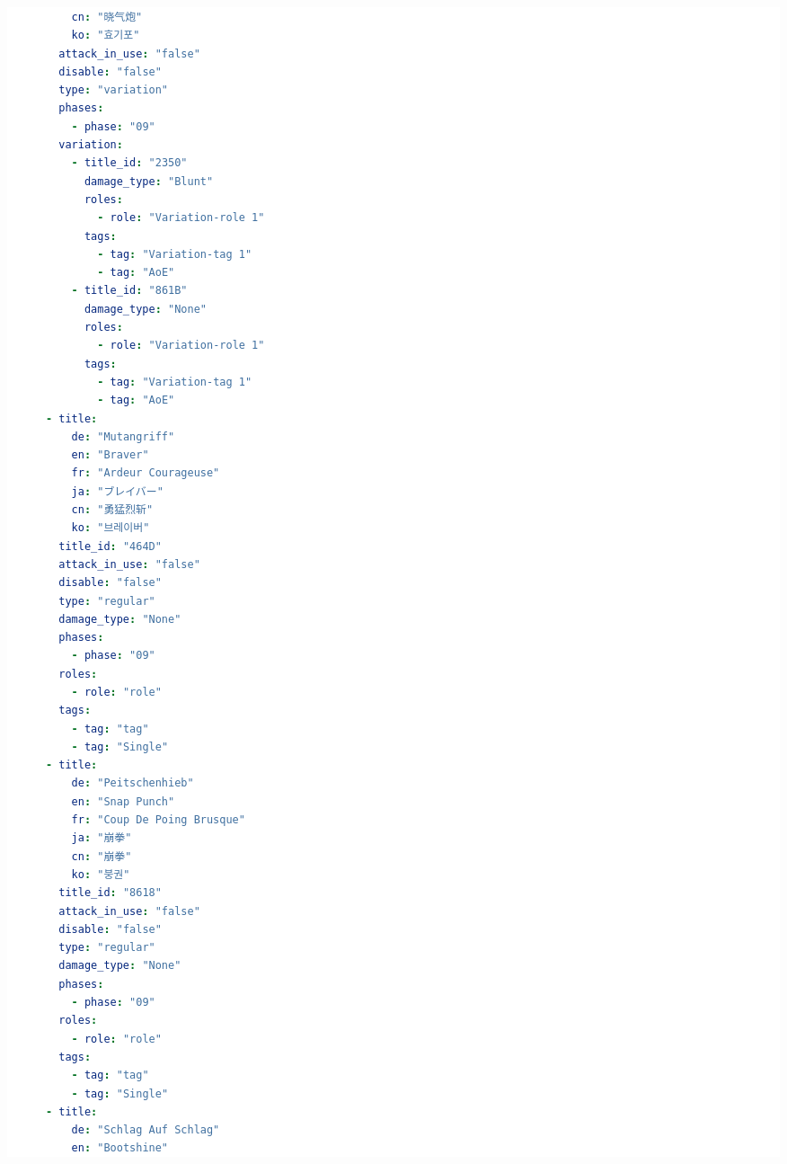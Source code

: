 ```yaml
          cn: "晓气炮"
          ko: "효기포"
        attack_in_use: "false"
        disable: "false"
        type: "variation"
        phases:
          - phase: "09"
        variation:
          - title_id: "2350"
            damage_type: "Blunt"
            roles:
              - role: "Variation-role 1"
            tags:
              - tag: "Variation-tag 1"
              - tag: "AoE"
          - title_id: "861B"
            damage_type: "None"
            roles:
              - role: "Variation-role 1"
            tags:
              - tag: "Variation-tag 1"
              - tag: "AoE"
      - title:
          de: "Mutangriff"
          en: "Braver"
          fr: "Ardeur Courageuse"
          ja: "ブレイバー"
          cn: "勇猛烈斩"
          ko: "브레이버"
        title_id: "464D"
        attack_in_use: "false"
        disable: "false"
        type: "regular"
        damage_type: "None"
        phases:
          - phase: "09"
        roles:
          - role: "role"
        tags:
          - tag: "tag"
          - tag: "Single"
      - title:
          de: "Peitschenhieb"
          en: "Snap Punch"
          fr: "Coup De Poing Brusque"
          ja: "崩拳"
          cn: "崩拳"
          ko: "붕권"
        title_id: "8618"
        attack_in_use: "false"
        disable: "false"
        type: "regular"
        damage_type: "None"
        phases:
          - phase: "09"
        roles:
          - role: "role"
        tags:
          - tag: "tag"
          - tag: "Single"
      - title:
          de: "Schlag Auf Schlag"
          en: "Bootshine"
```
